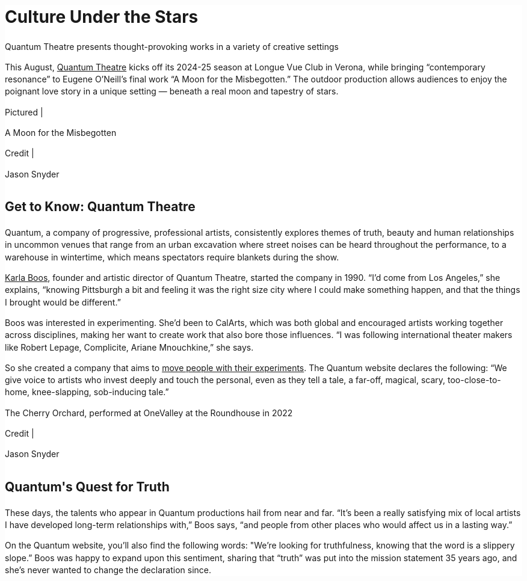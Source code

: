 # Culture Under the Stars

Quantum Theatre presents thought-provoking works in a variety of creative settings

This August, [Quantum Theatre](https://www.quantumtheatre.com/) kicks off its 2024-25 season at Longue Vue Club in Verona, while bringing “contemporary resonance” to Eugene O’Neill’s final work “A Moon for the Misbegotten.” The outdoor production allows audiences to enjoy the poignant love story in a unique setting — beneath a real moon and tapestry of stars.

Pictured \|

A Moon for the Misbegotten

Credit \|

Jason Snyder

## Get to Know: Quantum Theatre

Quantum, a company of progressive, professional artists, consistently explores themes of truth, beauty and human relationships in uncommon venues that range from an urban excavation where street noises can be heard throughout the performance, to a warehouse in wintertime, which means spectators require blankets during the show.

[Karla Boos](https://www.quantumtheatre.com/artisticdirector/karla-boos/), founder and artistic director of Quantum Theatre, started the company in 1990. “I’d come from Los Angeles,” she explains, “knowing Pittsburgh a bit and feeling it was the right size city where I could make something happen, and that the things I brought would be different.”

Boos was interested in experimenting. She’d been to CalArts, which was both global and encouraged artists working together across disciplines, making her want to create work that also bore those influences. “I was following international theater makers like Robert Lepage, Complicite, Ariane Mnouchkine,” she says.

So she created a company that aims to [move people with their experiments](https://www.quantumtheatre.com/what-we-are/). The Quantum website declares the following: “We give voice to artists who invest deeply and touch the personal, even as they tell a tale, a far-off, magical, scary, too-close-to-home, knee-slapping, sob-inducing tale.”

The Cherry Orchard, performed at OneValley at the Roundhouse in 2022

Credit \|

Jason Snyder

## Quantum's Quest for Truth

These days, the talents who appear in Quantum productions hail from near and far. “It’s been a really satisfying mix of local artists I have developed long-term relationships with,” Boos says, “and people from other places who would affect us in a lasting way.”

On the Quantum website, you’ll also find the following words: "We’re looking for truthfulness, knowing that the word is a slippery slope.” Boos was happy to expand upon this sentiment, sharing that “truth” was put into the mission statement 35 years ago, and she’s never wanted to change the declaration since.
